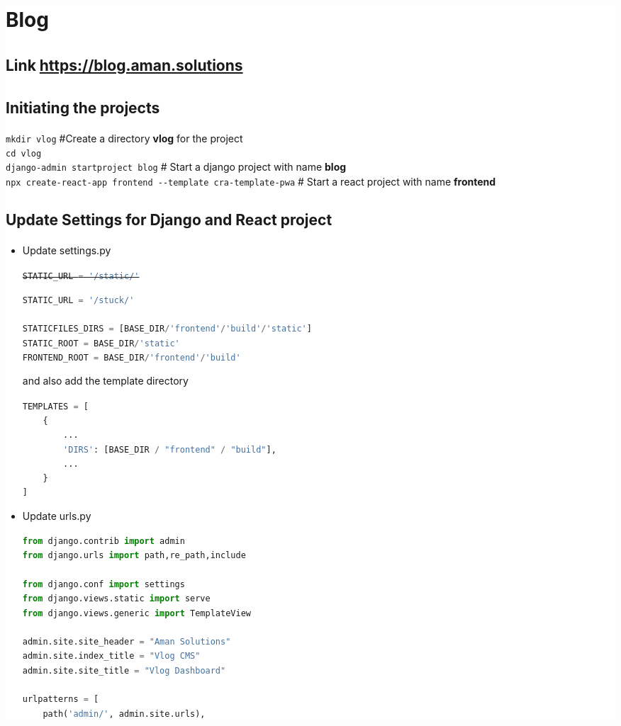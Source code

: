 # Blog 
## Link https://blog.aman.solutions
## Initiating the projects   
`mkdir vlog` #Create a directory **vlog** for the project   
`cd vlog`   
`django-admin startproject blog` # Start a django project with name **blog**   
`npx create-react-app frontend --template cra-template-pwa` # Start a react project with name **frontend**   

## Update Settings for Django and React project    
- Update settings.py   
    <s>
    ```python
    STATIC_URL = '/static/'
    ```
    </s>

    ```python
    STATIC_URL = '/stuck/'

    STATICFILES_DIRS = [BASE_DIR/'frontend'/'build'/'static']
    STATIC_ROOT = BASE_DIR/'static'
    FRONTEND_ROOT = BASE_DIR/'frontend'/'build'
    ```
    and also add the template directory   
    ```py
    TEMPLATES = [
        {
            ...
            'DIRS': [BASE_DIR / "frontend" / "build"],
            ...
        }
    ]
    ```
- Update urls.py   
    ```python
    from django.contrib import admin
    from django.urls import path,re_path,include

    from django.conf import settings
    from django.views.static import serve
    from django.views.generic import TemplateView

    admin.site.site_header = "Aman Solutions"
    admin.site.index_title = "Vlog CMS"
    admin.site.site_title = "Vlog Dashboard"

    urlpatterns = [
        path('admin/', admin.site.urls),
